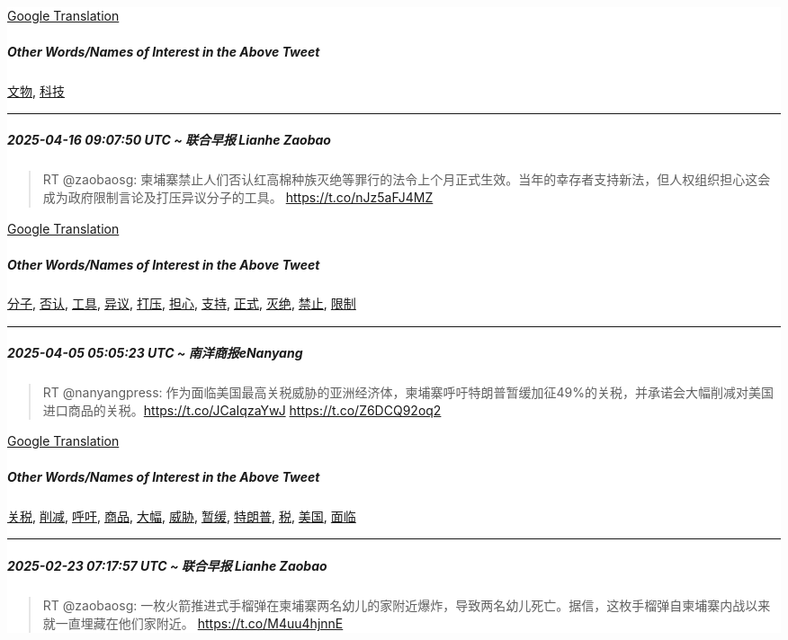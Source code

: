 [Google Translation](https://translate.google.com/?hi=en&tab=TT&sl=zh-CN&tl=en&op=translate&text=RT+%40CNS1952%3A+%E3%80%90%E8%B7%A8%E8%B6%8A%E5%9C%8B%E7%95%8C%E7%9A%84%E5%8C%A0%E5%BF%83+%E4%B8%AD%E5%9C%8B%E2%80%9C%E4%BF%AE%E5%8F%A4%E5%BB%BA%E2%80%9D%E5%87%BA%E6%89%8B%E5%B0%B1%E6%98%AF%E7%A9%A9%EF%BC%81+%E3%80%91%E5%BE%9E%E6%B3%95%E5%9C%8B%E5%B7%B4%E9%BB%8E%E8%81%96%E6%AF%8D%E9%99%A2%E5%88%B0%E5%B0%BC%E6%B3%8A%E7%88%BE%E4%B9%9D%E5%B1%A4%E7%A5%9E%E5%BB%9F%EF%BC%8C%E5%BE%9E%E6%9F%AC%E5%9F%94%E5%AF%A8%E5%90%B3%E5%93%A5%E5%8F%A4%E8%B9%9F%E5%88%B0%E7%83%8F%E8%8C%B2%E5%88%A5%E5%85%8B%E6%96%AF%E5%9D%A6%E5%B8%8C%E7%93%A6%E5%8F%A4%E5%9F%8E%E2%80%A6%E2%80%A6%E4%B8%AD%E5%9C%8B%E6%96%87%E7%89%A9%E4%BF%AE%E5%BE%A9%E5%9C%98%E9%9A%8A%E4%BB%A5%E6%9D%B1%E6%96%B9%E6%99%BA%E6%85%A7%E8%88%87%E7%A7%91%E6%8A%80%E5%8A%9B%E9%87%8F%E4%BC%B8%E5%87%BA%E6%8F%B4%E6%89%8B%EF%BC%8C%E8%B7%A8%E8%B6%8A%E5%B1%B1%E6%B5%B7%E6%90%AD%E5%BB%BA%E8%B5%B7%E4%B8%80%E5%BA%A7%E5%BA%A7%E2%80%9C%E6%96%87%E5%8C%96%E6%A9%8B%E6%A8%91%E2%80%9D%EF%BC%8C%E8%AE%93%E8%B7%A8%E8%B6%8A%E5%8D%83%E5%B9%B4%E7%9A%84%E4%B8%96%E7%95%8C%E9%81%BA%E7%94%A2%E9%87%8D%E7%B6%BB%E5%85%89%E8%8A%92%E3%80%82%E2%80%A6+https%3A%2F%E2%80%A6)
##### Other Words/Names of Interest in the Above Tweet
[文物](文物.md), [科技](科技.md)
___
##### 2025-04-16 09:07:50 UTC ~ 联合早报 Lianhe Zaobao
> RT @zaobaosg: 柬埔寨禁止人们否认红高棉种族灭绝等罪行的法令上个月正式生效。当年的幸存者支持新法，但人权组织担心这会成为政府限制言论及打压异议分子的工具。 https://t.co/nJz5aFJ4MZ

[Google Translation](https://translate.google.com/?hi=en&tab=TT&sl=zh-CN&tl=en&op=translate&text=RT+%40zaobaosg%3A+%E6%9F%AC%E5%9F%94%E5%AF%A8%E7%A6%81%E6%AD%A2%E4%BA%BA%E4%BB%AC%E5%90%A6%E8%AE%A4%E7%BA%A2%E9%AB%98%E6%A3%89%E7%A7%8D%E6%97%8F%E7%81%AD%E7%BB%9D%E7%AD%89%E7%BD%AA%E8%A1%8C%E7%9A%84%E6%B3%95%E4%BB%A4%E4%B8%8A%E4%B8%AA%E6%9C%88%E6%AD%A3%E5%BC%8F%E7%94%9F%E6%95%88%E3%80%82%E5%BD%93%E5%B9%B4%E7%9A%84%E5%B9%B8%E5%AD%98%E8%80%85%E6%94%AF%E6%8C%81%E6%96%B0%E6%B3%95%EF%BC%8C%E4%BD%86%E4%BA%BA%E6%9D%83%E7%BB%84%E7%BB%87%E6%8B%85%E5%BF%83%E8%BF%99%E4%BC%9A%E6%88%90%E4%B8%BA%E6%94%BF%E5%BA%9C%E9%99%90%E5%88%B6%E8%A8%80%E8%AE%BA%E5%8F%8A%E6%89%93%E5%8E%8B%E5%BC%82%E8%AE%AE%E5%88%86%E5%AD%90%E7%9A%84%E5%B7%A5%E5%85%B7%E3%80%82+https%3A%2F%2Ft.co%2FnJz5aFJ4MZ)
##### Other Words/Names of Interest in the Above Tweet
[分子](分子.md), [否认](否认.md), [工具](工具.md), [异议](异议.md), [打压](打压.md), [担心](担心.md), [支持](支持.md), [正式](正式.md), [灭绝](灭绝.md), [禁止](禁止.md), [限制](限制.md)
___
##### 2025-04-05 05:05:23 UTC ~ 南洋商报eNanyang
> RT @nanyangpress: 作为面临美国最高关税威胁的亚洲经济体，柬埔寨呼吁特朗普暂缓加征49%的关税，并承诺会大幅削减对美国进口商品的关税。https://t.co/JCaIqzaYwJ https://t.co/Z6DCQ92oq2

[Google Translation](https://translate.google.com/?hi=en&tab=TT&sl=zh-CN&tl=en&op=translate&text=RT+%40nanyangpress%3A+%E4%BD%9C%E4%B8%BA%E9%9D%A2%E4%B8%B4%E7%BE%8E%E5%9B%BD%E6%9C%80%E9%AB%98%E5%85%B3%E7%A8%8E%E5%A8%81%E8%83%81%E7%9A%84%E4%BA%9A%E6%B4%B2%E7%BB%8F%E6%B5%8E%E4%BD%93%EF%BC%8C%E6%9F%AC%E5%9F%94%E5%AF%A8%E5%91%BC%E5%90%81%E7%89%B9%E6%9C%97%E6%99%AE%E6%9A%82%E7%BC%93%E5%8A%A0%E5%BE%8149%25%E7%9A%84%E5%85%B3%E7%A8%8E%EF%BC%8C%E5%B9%B6%E6%89%BF%E8%AF%BA%E4%BC%9A%E5%A4%A7%E5%B9%85%E5%89%8A%E5%87%8F%E5%AF%B9%E7%BE%8E%E5%9B%BD%E8%BF%9B%E5%8F%A3%E5%95%86%E5%93%81%E7%9A%84%E5%85%B3%E7%A8%8E%E3%80%82https%3A%2F%2Ft.co%2FJCaIqzaYwJ+https%3A%2F%2Ft.co%2FZ6DCQ92oq2)
##### Other Words/Names of Interest in the Above Tweet
[关税](关税.md), [削减](削减.md), [呼吁](呼吁.md), [商品](商品.md), [大幅](大幅.md), [威胁](威胁.md), [暂缓](暂缓.md), [特朗普](特朗普.md), [税](税.md), [美国](美国.md), [面临](面临.md)
___
##### 2025-02-23 07:17:57 UTC ~ 联合早报 Lianhe Zaobao
> RT @zaobaosg: 一枚火箭推进式手榴弹在柬埔寨两名幼儿的家附近爆炸，导致两名幼儿死亡。据信，这枚手榴弹自柬埔寨内战以来就一直埋藏在他们家附近。 https://t.co/M4uu4hjnnE
